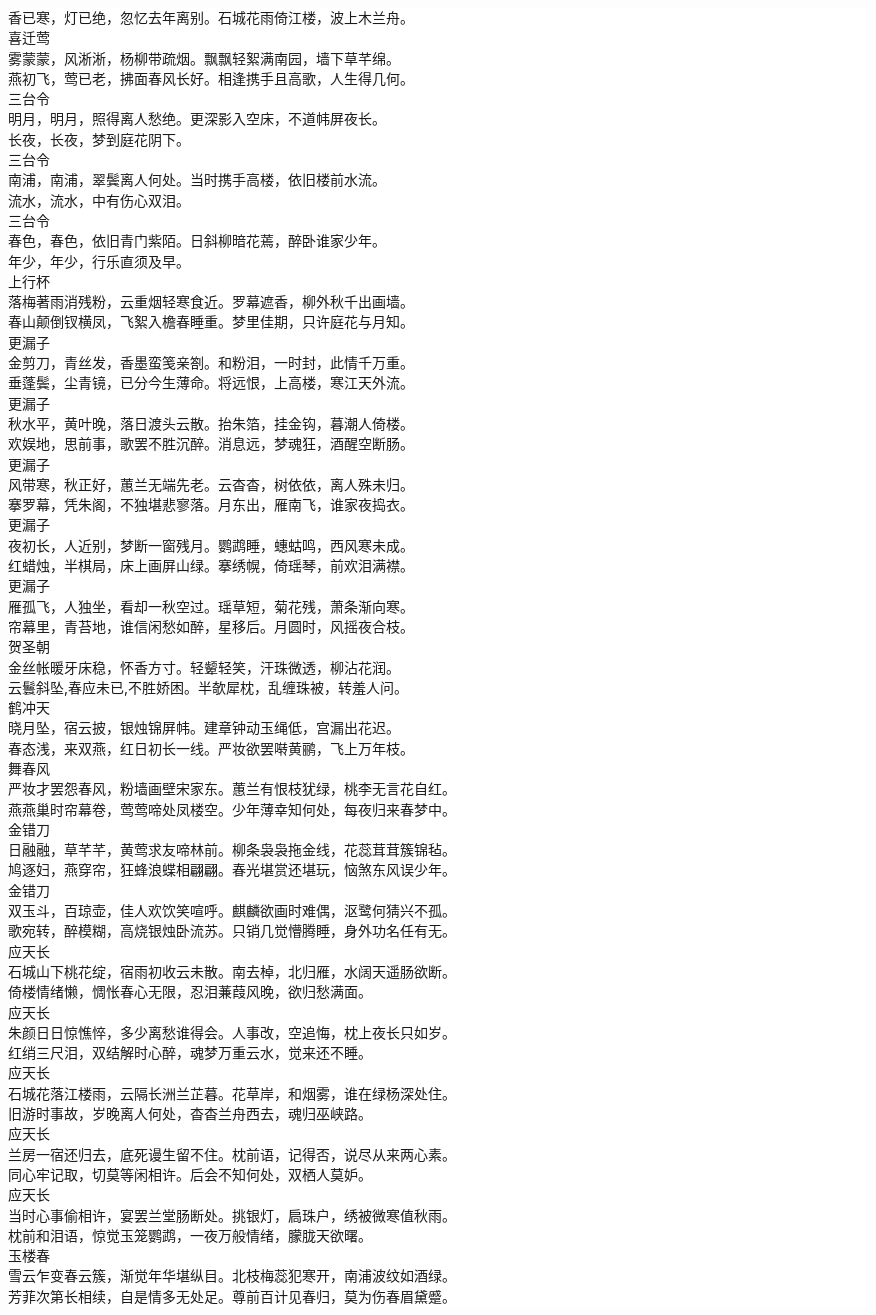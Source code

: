 香已寒，灯已绝，忽忆去年离别。石城花雨倚江楼，波上木兰舟。  
喜迁莺  
雾蒙蒙，风淅淅，杨柳带疏烟。飘飘轻絮满南园，墙下草芊绵。  
燕初飞，莺已老，拂面春风长好。相逢携手且高歌，人生得几何。  
三台令  
明月，明月，照得离人愁绝。更深影入空床，不道帏屏夜长。  
长夜，长夜，梦到庭花阴下。  
三台令  
南浦，南浦，翠鬓离人何处。当时携手高楼，依旧楼前水流。  
流水，流水，中有伤心双泪。  
三台令  
春色，春色，依旧青门紫陌。日斜柳暗花蔫，醉卧谁家少年。  
年少，年少，行乐直须及早。  
上行杯  
落梅著雨消残粉，云重烟轻寒食近。罗幕遮香，柳外秋千出画墙。  
春山颠倒钗横凤，飞絮入檐春睡重。梦里佳期，只许庭花与月知。  
更漏子  
金剪刀，青丝发，香墨蛮笺亲劄。和粉泪，一时封，此情千万重。  
垂蓬鬓，尘青镜，已分今生薄命。将远恨，上高楼，寒江天外流。  
更漏子  
秋水平，黄叶晚，落日渡头云散。抬朱箔，挂金钩，暮潮人倚楼。  
欢娱地，思前事，歌罢不胜沉醉。消息远，梦魂狂，酒醒空断肠。  
更漏子  
风带寒，秋正好，蕙兰无端先老。云杳杳，树依依，离人殊未归。  
搴罗幕，凭朱阁，不独堪悲寥落。月东出，雁南飞，谁家夜捣衣。  
更漏子  
夜初长，人近别，梦断一窗残月。鹦鹉睡，蟪蛄鸣，西风寒未成。  
红蜡烛，半棋局，床上画屏山绿。搴绣幌，倚瑶琴，前欢泪满襟。  
更漏子  
雁孤飞，人独坐，看却一秋空过。瑶草短，菊花残，萧条渐向寒。  
帘幕里，青苔地，谁信闲愁如醉，星移后。月圆时，风摇夜合枝。  
贺圣朝  
金丝帐暖牙床稳，怀香方寸。轻颦轻笑，汗珠微透，柳沾花润。  
云鬟斜坠,春应未已,不胜娇困。半欹犀枕，乱缠珠被，转羞人问。  
鹤冲天  
晓月坠，宿云披，银烛锦屏帏。建章钟动玉绳低，宫漏出花迟。  
春态浅，来双燕，红日初长一线。严妆欲罢啭黄鹂，飞上万年枝。  
舞春风  
严妆才罢怨春风，粉墙画壁宋家东。蕙兰有恨枝犹绿，桃李无言花自红。  
燕燕巢时帘幕卷，莺莺啼处凤楼空。少年薄幸知何处，每夜归来春梦中。  
金错刀  
日融融，草芊芊，黄莺求友啼林前。柳条袅袅拖金线，花蕊茸茸簇锦毡。  
鸠逐妇，燕穿帘，狂蜂浪蝶相翩翩。春光堪赏还堪玩，恼煞东风误少年。  
金错刀  
双玉斗，百琼壶，佳人欢饮笑喧呼。麒麟欲画时难偶，沤鹭何猜兴不孤。  
歌宛转，醉模糊，高烧银烛卧流苏。只销几觉懵腾睡，身外功名任有无。  
应天长  
石城山下桃花绽，宿雨初收云未散。南去棹，北归雁，水阔天遥肠欲断。  
倚楼情绪懒，惆怅春心无限，忍泪蒹葭风晚，欲归愁满面。  
应天长  
朱颜日日惊憔悴，多少离愁谁得会。人事改，空追悔，枕上夜长只如岁。  
红绡三尺泪，双结解时心醉，魂梦万重云水，觉来还不睡。  
应天长  
石城花落江楼雨，云隔长洲兰芷暮。花草岸，和烟雾，谁在绿杨深处住。  
旧游时事故，岁晚离人何处，杳杳兰舟西去，魂归巫峡路。  
应天长  
兰房一宿还归去，底死谩生留不住。枕前语，记得否，说尽从来两心素。  
同心牢记取，切莫等闲相许。后会不知何处，双栖人莫妒。  
应天长  
当时心事偷相许，宴罢兰堂肠断处。挑银灯，扃珠户，绣被微寒值秋雨。  
枕前和泪语，惊觉玉笼鹦鹉，一夜万般情绪，朦胧天欲曙。  
玉楼春  
雪云乍变春云簇，渐觉年华堪纵目。北枝梅蕊犯寒开，南浦波纹如酒绿。  
芳菲次第长相续，自是情多无处足。尊前百计见春归，莫为伤春眉黛蹙。  